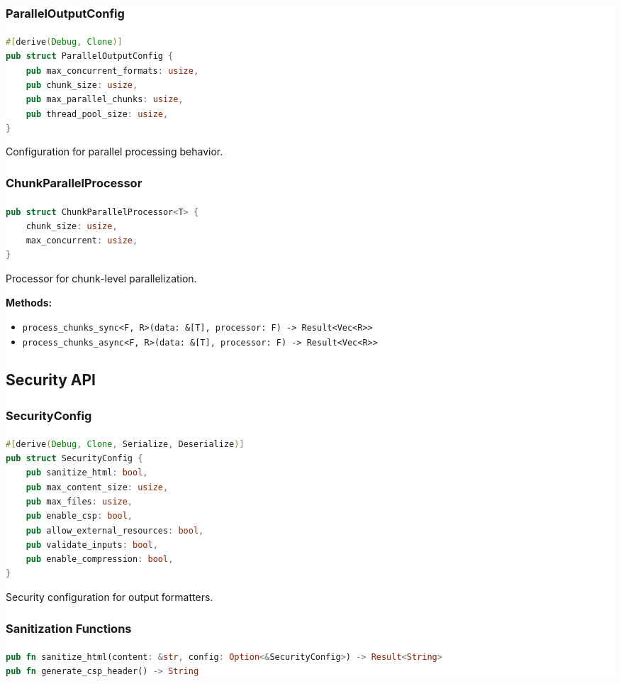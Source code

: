 ### ParallelOutputConfig

```rust
#[derive(Debug, Clone)]
pub struct ParallelOutputConfig {
    pub max_concurrent_formats: usize,
    pub chunk_size: usize,
    pub max_parallel_chunks: usize,
    pub thread_pool_size: usize,
}
```

Configuration for parallel processing behavior.

### ChunkParallelProcessor

```rust
pub struct ChunkParallelProcessor<T> {
    chunk_size: usize,
    max_concurrent: usize,
}
```

Processor for chunk-level parallelization.

**Methods:**
- `process_chunks_sync<F, R>(data: &[T], processor: F) -> Result<Vec<R>>`
- `process_chunks_async<F, R>(data: &[T], processor: F) -> Result<Vec<R>>`

## Security API

### SecurityConfig

```rust
#[derive(Debug, Clone, Serialize, Deserialize)]
pub struct SecurityConfig {
    pub sanitize_html: bool,
    pub max_content_size: usize,
    pub max_files: usize,
    pub enable_csp: bool,
    pub allow_external_resources: bool,
    pub validate_inputs: bool,
    pub enable_compression: bool,
}
```

Security configuration for output formatters.

### Sanitization Functions

```rust
pub fn sanitize_html(content: &str, config: Option<&SecurityConfig>) -> Result<String>
pub fn generate_csp_header() -> String
```
